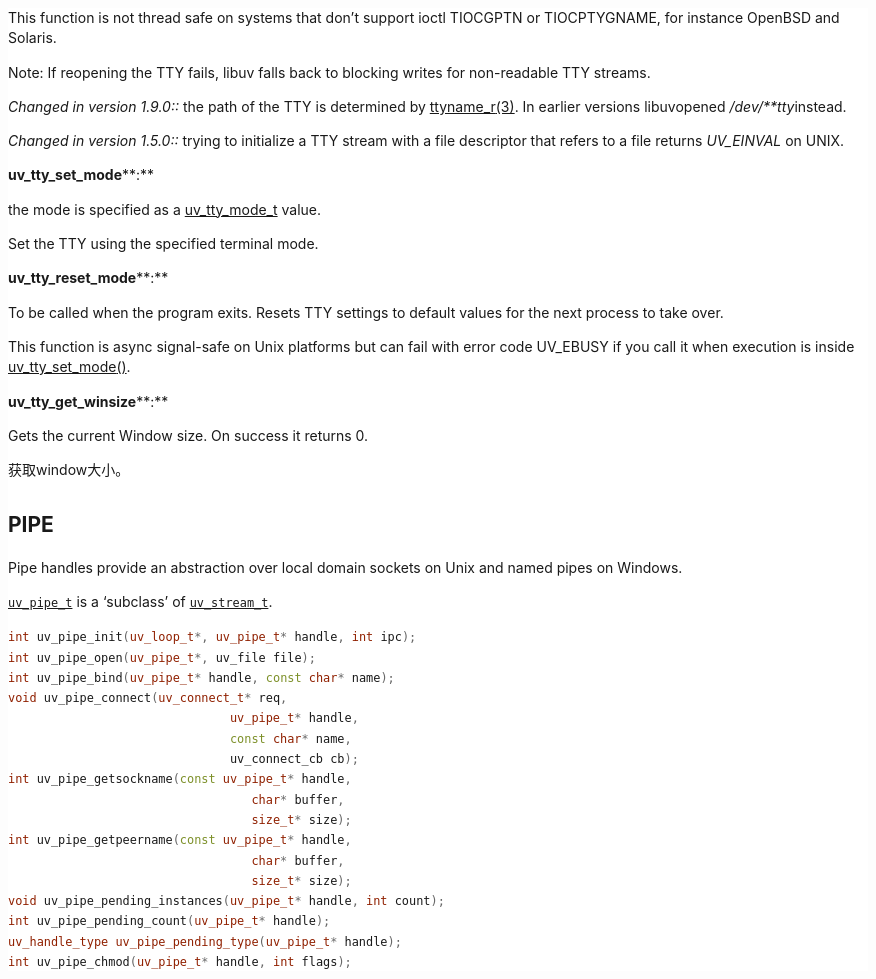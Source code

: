 This function is not thread safe on systems that don’t support ioctl TIOCGPTN or TIOCPTYGNAME, for instance OpenBSD and Solaris.

Note: If reopening the TTY fails, libuv falls back to blocking writes for non-readable TTY streams.

*Changed in version 1.9.0::* the path of the TTY is determined by [ttyname_r](http://linux.die.net/man/3/ttyname_r)[(3)](http://linux.die.net/man/3/ttyname_r). In earlier versions libuvopened */dev/**tty*instead.

*Changed in version 1.5.0::* trying to initialize a TTY stream with a file descriptor that refers to a file returns *UV_EINVAL* on UNIX.

**uv_tty_set_mode****:**

the mode is specified as a [uv_tty_mode_t](http://docs.libuv.org/en/v1.x/tty.html) value.

Set the TTY using the specified terminal mode.

**uv_tty_reset_mode****:**

To be called when the program exits. Resets TTY settings to default values for the next process to take over.

This function is async signal-safe on Unix platforms but can fail with error code UV_EBUSY if you call it when execution is inside [uv_tty_set_mode](http://docs.libuv.org/en/v1.x/tty.html)[()](http://docs.libuv.org/en/v1.x/tty.html).

**uv_tty_get_winsize****:**

Gets the current Window size. On success it returns 0.

获取window大小。

## PIPE

Pipe handles provide an abstraction over local domain sockets on Unix and named pipes on Windows.

[`uv_pipe_t`](http://docs.libuv.org/en/v1.x/pipe.html#c.uv_pipe_t) is a ‘subclass’ of [`uv_stream_t`](http://docs.libuv.org/en/v1.x/stream.html#c.uv_stream_t).

```cpp
int uv_pipe_init(uv_loop_t*, uv_pipe_t* handle, int ipc);
int uv_pipe_open(uv_pipe_t*, uv_file file);
int uv_pipe_bind(uv_pipe_t* handle, const char* name);
void uv_pipe_connect(uv_connect_t* req,
                               uv_pipe_t* handle,
                               const char* name,
                               uv_connect_cb cb);
int uv_pipe_getsockname(const uv_pipe_t* handle,
                                  char* buffer,
                                  size_t* size);
int uv_pipe_getpeername(const uv_pipe_t* handle,
                                  char* buffer,
                                  size_t* size);
void uv_pipe_pending_instances(uv_pipe_t* handle, int count);
int uv_pipe_pending_count(uv_pipe_t* handle);
uv_handle_type uv_pipe_pending_type(uv_pipe_t* handle);
int uv_pipe_chmod(uv_pipe_t* handle, int flags);
```
